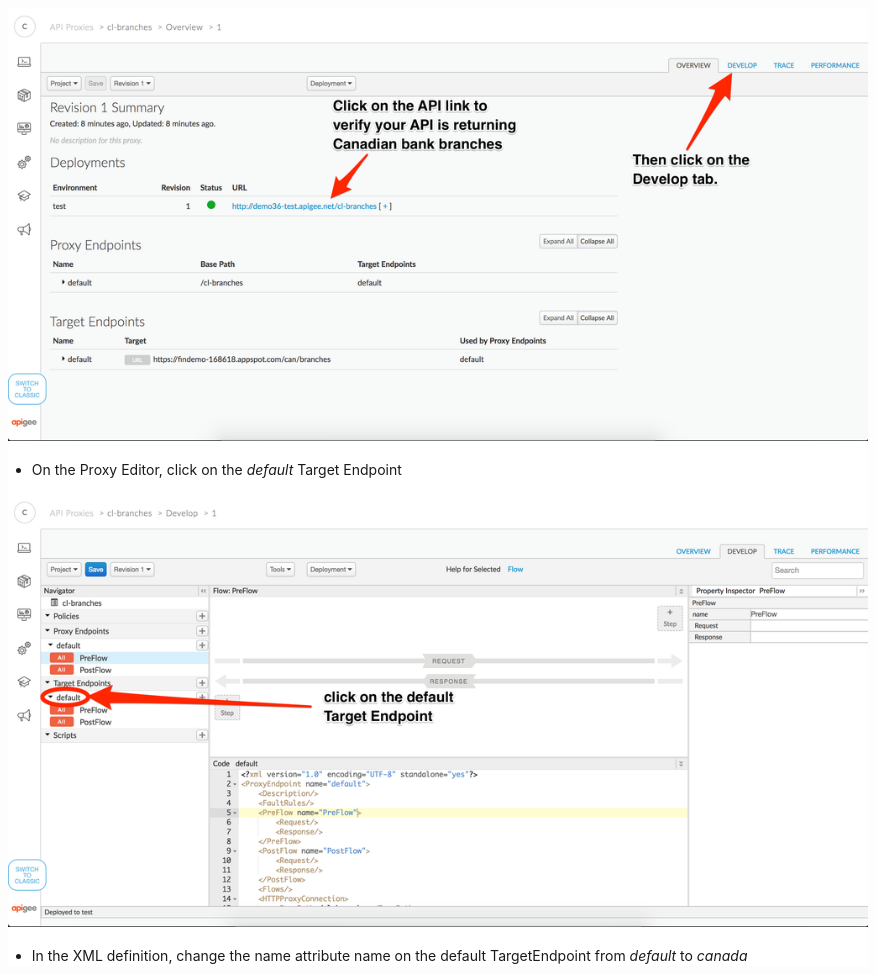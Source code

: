![Open proxy editor](./media/open-develop-tab.png)

* On the Proxy Editor, click on the *default* Target Endpoint

![Default target endpoint](./media/default-target-endpoint.png)

* In the XML definition, change the name attribute name on the default TargetEndpoint from *default* to *canada*
